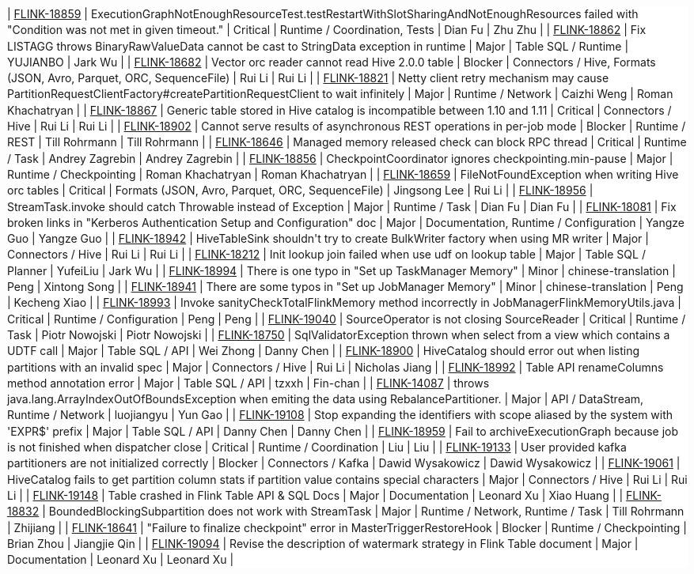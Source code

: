 | [FLINK-18859](https://issues.apache.org/jira/browse/FLINK-18859) | ExecutionGraphNotEnoughResourceTest.testRestartWithSlotSharingAndNotEnoughResources failed with "Condition was not met in given timeout." |  Critical | Runtime / Coordination, Tests | Dian Fu | Zhu Zhu |
| [FLINK-18862](https://issues.apache.org/jira/browse/FLINK-18862) | Fix LISTAGG throws BinaryRawValueData cannot be cast to StringData exception in runtime |  Major | Table SQL / Runtime | YUJIANBO | Jark Wu |
| [FLINK-18682](https://issues.apache.org/jira/browse/FLINK-18682) | Vector orc reader cannot read Hive 2.0.0 table |  Blocker | Connectors / Hive, Formats (JSON, Avro, Parquet, ORC, SequenceFile) | Rui Li | Rui Li |
| [FLINK-18821](https://issues.apache.org/jira/browse/FLINK-18821) | Netty client retry mechanism may cause PartitionRequestClientFactory#createPartitionRequestClient to wait infinitely |  Major | Runtime / Network | Caizhi Weng | Roman Khachatryan |
| [FLINK-18867](https://issues.apache.org/jira/browse/FLINK-18867) | Generic table stored in Hive catalog is incompatible between 1.10 and 1.11 |  Critical | Connectors / Hive | Rui Li | Rui Li |
| [FLINK-18902](https://issues.apache.org/jira/browse/FLINK-18902) | Cannot serve results of asynchronous REST operations in per-job mode |  Blocker | Runtime / REST | Till Rohrmann | Till Rohrmann |
| [FLINK-18646](https://issues.apache.org/jira/browse/FLINK-18646) | Managed memory released check can block RPC thread |  Critical | Runtime / Task | Andrey Zagrebin | Andrey Zagrebin |
| [FLINK-18856](https://issues.apache.org/jira/browse/FLINK-18856) | CheckpointCoordinator ignores checkpointing.min-pause |  Major | Runtime / Checkpointing | Roman Khachatryan | Roman Khachatryan |
| [FLINK-18659](https://issues.apache.org/jira/browse/FLINK-18659) | FileNotFoundException when writing Hive orc tables |  Critical | Formats (JSON, Avro, Parquet, ORC, SequenceFile) | Jingsong Lee | Rui Li |
| [FLINK-18956](https://issues.apache.org/jira/browse/FLINK-18956) | StreamTask.invoke should catch Throwable instead of Exception |  Major | Runtime / Task | Dian Fu | Dian Fu |
| [FLINK-18081](https://issues.apache.org/jira/browse/FLINK-18081) | Fix broken links in "Kerberos Authentication Setup and Configuration" doc |  Major | Documentation, Runtime / Configuration | Yangze Guo | Yangze Guo |
| [FLINK-18942](https://issues.apache.org/jira/browse/FLINK-18942) | HiveTableSink shouldn't try to create BulkWriter factory when using MR writer |  Major | Connectors / Hive | Rui Li | Rui Li |
| [FLINK-18212](https://issues.apache.org/jira/browse/FLINK-18212) | Init lookup join failed when use udf on lookup table |  Major | Table SQL / Planner | YufeiLiu | Jark Wu |
| [FLINK-18994](https://issues.apache.org/jira/browse/FLINK-18994) | There is one typo in "Set up TaskManager Memory" |  Minor | chinese-translation | Peng | Xintong Song |
| [FLINK-18941](https://issues.apache.org/jira/browse/FLINK-18941) | There are some typos in "Set up JobManager Memory" |  Minor | chinese-translation | Peng | Kecheng Xiao |
| [FLINK-18993](https://issues.apache.org/jira/browse/FLINK-18993) | Invoke sanityCheckTotalFlinkMemory method incorrectly in JobManagerFlinkMemoryUtils.java |  Critical | Runtime / Configuration | Peng | Peng |
| [FLINK-19040](https://issues.apache.org/jira/browse/FLINK-19040) | SourceOperator is not closing SourceReader |  Critical | Runtime / Task | Piotr Nowojski | Piotr Nowojski |
| [FLINK-18750](https://issues.apache.org/jira/browse/FLINK-18750) | SqlValidatorException thrown when select from a view which contains a UDTF call |  Major | Table SQL / API | Wei Zhong | Danny Chen |
| [FLINK-18900](https://issues.apache.org/jira/browse/FLINK-18900) | HiveCatalog should error out when listing partitions with an invalid spec |  Major | Connectors / Hive | Rui Li | Nicholas Jiang |
| [FLINK-18992](https://issues.apache.org/jira/browse/FLINK-18992) | Table API renameColumns method annotation error |  Major | Table SQL / API | tzxxh | Fin-chan |
| [FLINK-14087](https://issues.apache.org/jira/browse/FLINK-14087) | throws java.lang.ArrayIndexOutOfBoundsException  when emiting the data using RebalancePartitioner. |  Major | API / DataStream, Runtime / Network | luojiangyu | Yun Gao |
| [FLINK-19108](https://issues.apache.org/jira/browse/FLINK-19108) | Stop expanding the identifiers with scope aliased by the system with 'EXPR$' prefix |  Major | Table SQL / API | Danny Chen | Danny Chen |
| [FLINK-18959](https://issues.apache.org/jira/browse/FLINK-18959) | Fail to archiveExecutionGraph because job is not finished when dispatcher close |  Critical | Runtime / Coordination | Liu | Liu |
| [FLINK-19133](https://issues.apache.org/jira/browse/FLINK-19133) | User provided kafka partitioners are not initialized correctly |  Blocker | Connectors / Kafka | Dawid Wysakowicz | Dawid Wysakowicz |
| [FLINK-19061](https://issues.apache.org/jira/browse/FLINK-19061) | HiveCatalog fails to get partition column stats if partition value contains special characters |  Major | Connectors / Hive | Rui Li | Rui Li |
| [FLINK-19148](https://issues.apache.org/jira/browse/FLINK-19148) | Table crashed in Flink Table API & SQL  Docs |  Major | Documentation | Leonard Xu | Xiao Huang |
| [FLINK-18832](https://issues.apache.org/jira/browse/FLINK-18832) | BoundedBlockingSubpartition does not work with StreamTask |  Major | Runtime / Network, Runtime / Task | Till Rohrmann | Zhijiang |
| [FLINK-18641](https://issues.apache.org/jira/browse/FLINK-18641) | "Failure to finalize checkpoint" error in MasterTriggerRestoreHook |  Blocker | Runtime / Checkpointing | Brian Zhou | Jiangjie Qin |
| [FLINK-19094](https://issues.apache.org/jira/browse/FLINK-19094) | Revise the description of watermark strategy in Flink Table document |  Major | Documentation | Leonard Xu | Leonard Xu |